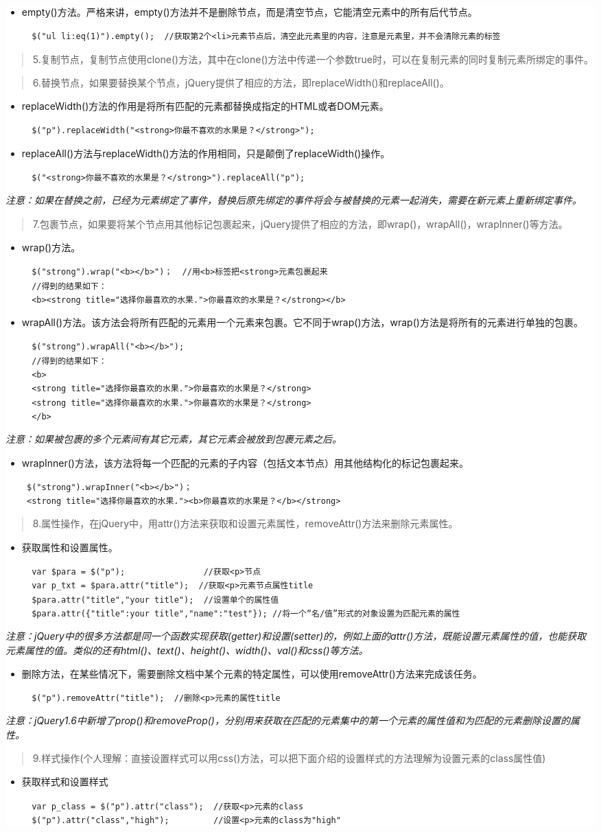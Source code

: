 * empty()方法。严格来讲，empty()方法并不是删除节点，而是清空节点，它能清空元素中的所有后代节点。

		$("ul li:eq(1)").empty();  //获取第2个<li>元素节点后，清空此元素里的内容，注意是元素里，并不会清除元素的标签

> 5.复制节点，复制节点使用clone()方法，其中在clone()方法中传递一个参数true时，可以在复制元素的同时复制元素所绑定的事件。

> 6.替换节点，如果要替换某个节点，jQuery提供了相应的方法，即replaceWidth()和replaceAll()。

* replaceWidth()方法的作用是将所有匹配的元素都替换成指定的HTML或者DOM元素。

		$("p").replaceWidth("<strong>你最不喜欢的水果是？</strong>");

* replaceAll()方法与replaceWidth()方法的作用相同，只是颠倒了replaceWidth()操作。
		
		$("<strong>你最不喜欢的水果是？</strong>").replaceAll("p");

_注意：如果在替换之前，已经为元素绑定了事件，替换后原先绑定的事件将会与被替换的元素一起消失，需要在新元素上重新绑定事件。_

> 7.包裹节点，如果要将某个节点用其他标记包裹起来，jQuery提供了相应的方法，即wrap()，wrapAll()，wrapInner()等方法。

* wrap()方法。

		$("strong").wrap("<b></b>")；  //用<b>标签把<strong>元素包裹起来
		//得到的结果如下：
		<b><strong title="选择你最喜欢的水果.">你最喜欢的水果是？</strong></b>

* wrapAll()方法。该方法会将所有匹配的元素用一个元素来包裹。它不同于wrap()方法，wrap()方法是将所有的元素进行单独的包裹。

		$("strong").wrapAll("<b></b>");
		//得到的结果如下：
		<b>
		<strong title="选择你最喜欢的水果.">你最喜欢的水果是？</strong>
		<strong title="选择你最喜欢的水果.">你最喜欢的水果是？</strong>
		</b>	
_注意：如果被包裹的多个元素间有其它元素，其它元素会被放到包裹元素之后。_
*  wrapInner()方法，该方法将每一个匹配的元素的子内容（包括文本节点）用其他结构化的标记包裹起来。

		$("strong").wrapInner("<b></b>")；
		<strong title="选择你最喜欢的水果."><b>你最喜欢的水果是？</b></strong>

> 8.属性操作，在jQuery中，用attr()方法来获取和设置元素属性，removeAttr()方法来删除元素属性。

* 获取属性和设置属性。

		var $para = $("p");                //获取<p>节点
		var p_txt = $para.attr("title");  //获取<p>元素节点属性title
		$para.attr("title","your title");  //设置单个的属性值
		$para.attr({"title":your title","name":"test"}); //将一个“名/值”形式的对象设置为匹配元素的属性
_注意：jQuery中的很多方法都是同一个函数实现获取(getter)和设置(setter)的，例如上面的attr()方法，既能设置元素属性的值，也能获取元素属性的值。类似的还有html()、text()、height()、width()、val()和css()等方法。_

* 删除方法，在某些情况下，需要删除文档中某个元素的特定属性，可以使用removeAttr()方法来完成该任务。

		$("p").removeAttr("title");  //删除<p>元素的属性title
_注意：jQuery1.6中新增了prop()和removeProp()，分别用来获取在匹配的元素集中的第一个元素的属性值和为匹配的元素删除设置的属性。_

> 9.样式操作(个人理解：直接设置样式可以用css()方法，可以把下面介绍的设置样式的方法理解为设置元素的class属性值)

* 获取样式和设置样式

		var p_class = $("p").attr("class");  //获取<p>元素的class
		$("p").attr("class","high");         //设置<p>元素的class为"high"
